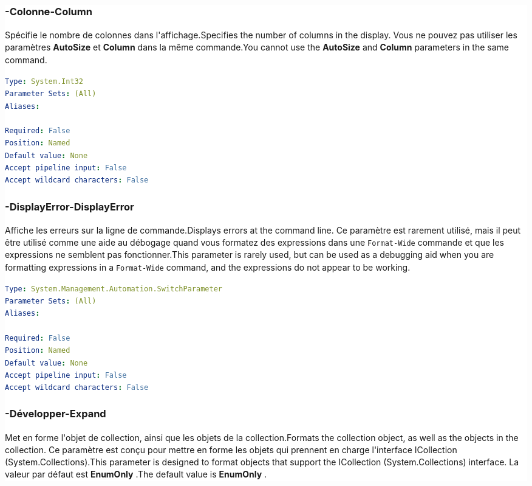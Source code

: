 ### <span data-ttu-id="64a9b-129">-Colonne</span><span class="sxs-lookup"><span data-stu-id="64a9b-129">-Column</span></span>

<span data-ttu-id="64a9b-130">Spécifie le nombre de colonnes dans l'affichage.</span><span class="sxs-lookup"><span data-stu-id="64a9b-130">Specifies the number of columns in the display.</span></span> <span data-ttu-id="64a9b-131">Vous ne pouvez pas utiliser les paramètres **AutoSize** et **Column** dans la même commande.</span><span class="sxs-lookup"><span data-stu-id="64a9b-131">You cannot use the **AutoSize** and **Column** parameters in the same command.</span></span>

```yaml
Type: System.Int32
Parameter Sets: (All)
Aliases:

Required: False
Position: Named
Default value: None
Accept pipeline input: False
Accept wildcard characters: False
```

### <span data-ttu-id="64a9b-132">-DisplayError</span><span class="sxs-lookup"><span data-stu-id="64a9b-132">-DisplayError</span></span>

<span data-ttu-id="64a9b-133">Affiche les erreurs sur la ligne de commande.</span><span class="sxs-lookup"><span data-stu-id="64a9b-133">Displays errors at the command line.</span></span> <span data-ttu-id="64a9b-134">Ce paramètre est rarement utilisé, mais il peut être utilisé comme une aide au débogage quand vous formatez des expressions dans une `Format-Wide` commande et que les expressions ne semblent pas fonctionner.</span><span class="sxs-lookup"><span data-stu-id="64a9b-134">This parameter is rarely used, but can be used as a debugging aid when you are formatting expressions in a `Format-Wide` command, and the expressions do not appear to be working.</span></span>

```yaml
Type: System.Management.Automation.SwitchParameter
Parameter Sets: (All)
Aliases:

Required: False
Position: Named
Default value: None
Accept pipeline input: False
Accept wildcard characters: False
```

### <span data-ttu-id="64a9b-135">-Développer</span><span class="sxs-lookup"><span data-stu-id="64a9b-135">-Expand</span></span>

<span data-ttu-id="64a9b-136">Met en forme l'objet de collection, ainsi que les objets de la collection.</span><span class="sxs-lookup"><span data-stu-id="64a9b-136">Formats the collection object, as well as the objects in the collection.</span></span> <span data-ttu-id="64a9b-137">Ce paramètre est conçu pour mettre en forme les objets qui prennent en charge l'interface ICollection (System.Collections).</span><span class="sxs-lookup"><span data-stu-id="64a9b-137">This parameter is designed to format objects that support the ICollection (System.Collections) interface.</span></span> <span data-ttu-id="64a9b-138">La valeur par défaut est **EnumOnly** .</span><span class="sxs-lookup"><span data-stu-id="64a9b-138">The default value is **EnumOnly** .</span></span>
